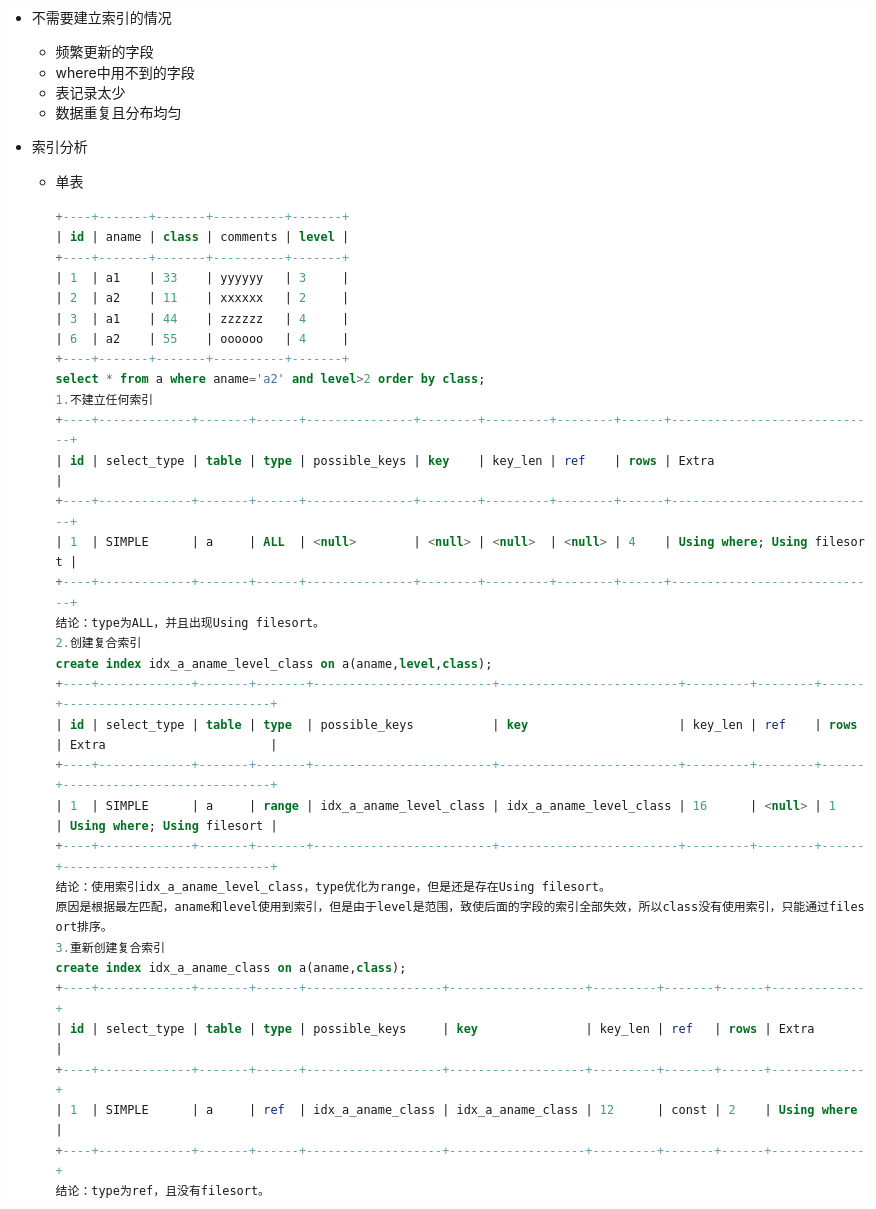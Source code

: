 - 不需要建立索引的情况
  
  - 频繁更新的字段
  - where中用不到的字段
  - 表记录太少
  - 数据重复且分布均匀

- 索引分析
  
  - 单表
    
    ```sql
    +----+-------+-------+----------+-------+
    | id | aname | class | comments | level |
    +----+-------+-------+----------+-------+
    | 1  | a1    | 33    | yyyyyy   | 3     |
    | 2  | a2    | 11    | xxxxxx   | 2     |
    | 3  | a1    | 44    | zzzzzz   | 4     |
    | 6  | a2    | 55    | oooooo   | 4     |
    +----+-------+-------+----------+-------+
    select * from a where aname='a2' and level>2 order by class;
    1.不建立任何索引
    +----+-------------+-------+------+---------------+--------+---------+--------+------+-----------------------------+
    | id | select_type | table | type | possible_keys | key    | key_len | ref    | rows | Extra                       |
    +----+-------------+-------+------+---------------+--------+---------+--------+------+-----------------------------+
    | 1  | SIMPLE      | a     | ALL  | <null>        | <null> | <null>  | <null> | 4    | Using where; Using filesort |
    +----+-------------+-------+------+---------------+--------+---------+--------+------+-----------------------------+
    结论：type为ALL，并且出现Using filesort。
    2.创建复合索引
    create index idx_a_aname_level_class on a(aname,level,class);  
    +----+-------------+-------+-------+-------------------------+-------------------------+---------+--------+------+-----------------------------+
    | id | select_type | table | type  | possible_keys           | key                     | key_len | ref    | rows | Extra                       |
    +----+-------------+-------+-------+-------------------------+-------------------------+---------+--------+------+-----------------------------+
    | 1  | SIMPLE      | a     | range | idx_a_aname_level_class | idx_a_aname_level_class | 16      | <null> | 1    | Using where; Using filesort |
    +----+-------------+-------+-------+-------------------------+-------------------------+---------+--------+------+-----------------------------+
    结论：使用索引idx_a_aname_level_class，type优化为range，但是还是存在Using filesort。
    原因是根据最左匹配，aname和level使用到索引，但是由于level是范围，致使后面的字段的索引全部失效，所以class没有使用索引，只能通过filesort排序。
    3.重新创建复合索引
    create index idx_a_aname_class on a(aname,class); 
    +----+-------------+-------+------+-------------------+-------------------+---------+-------+------+-------------+
    | id | select_type | table | type | possible_keys     | key               | key_len | ref   | rows | Extra       |
    +----+-------------+-------+------+-------------------+-------------------+---------+-------+------+-------------+
    | 1  | SIMPLE      | a     | ref  | idx_a_aname_class | idx_a_aname_class | 12      | const | 2    | Using where |
    +----+-------------+-------+------+-------------------+-------------------+---------+-------+------+-------------+
    结论：type为ref，且没有filesort。
    ```
  